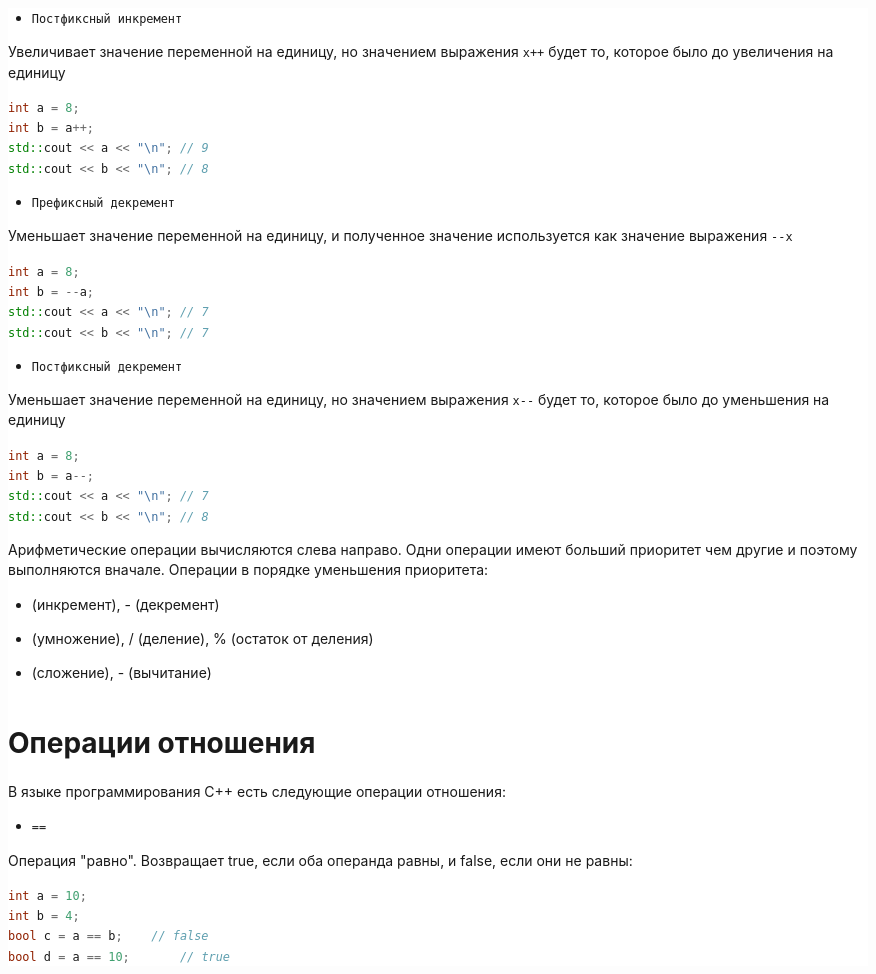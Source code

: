 * `Постфиксный инкремент`

Увеличивает значение переменной на единицу, но значением выражения `x++` будет то, которое было до увеличения на единицу

```c++
int a = 8;
int b = a++;
std::cout << a << "\n"; // 9
std::cout << b << "\n"; // 8
```

* `Префиксный декремент`

Уменьшает значение переменной на единицу, и полученное значение используется как значение выражения `--x`

```c++
int a = 8;
int b = --a;
std::cout << a << "\n"; // 7
std::cout << b << "\n"; // 7
```

* `Постфиксный декремент`

Уменьшает значение переменной на единицу, но значением выражения `x--` будет то, которое было до уменьшения на единицу

```c++
int a = 8;
int b = a--;
std::cout << a << "\n"; // 7
std::cout << b << "\n"; // 8
```

Арифметические операции вычисляются слева направо. Одни операции имеют больший приоритет чем другие и поэтому выполняются вначале. Операции в порядке уменьшения приоритета:

+ (инкремент), - (декремент)
* (умножение), / (деление), % (остаток от деления)
+ (сложение), - (вычитание)

# Операции отношения

В языке программирования C++ есть следующие операции отношения:

* `==`

Операция "равно". Возвращает true, если оба операнда равны, и false, если они не равны:

```c++
int a = 10;
int b = 4;
bool c = a == b;    // false
bool d = a == 10;       // true
```
